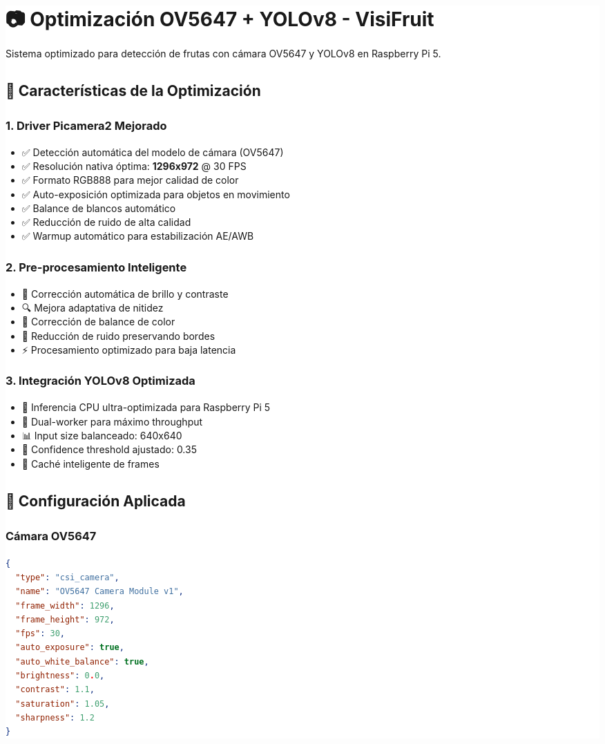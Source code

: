 # 📷 Optimización OV5647 + YOLOv8 - VisiFruit

Sistema optimizado para detección de frutas con cámara OV5647 y YOLOv8 en Raspberry Pi 5.

## 🎯 Características de la Optimización

### 1. **Driver Picamera2 Mejorado**
- ✅ Detección automática del modelo de cámara (OV5647)
- ✅ Resolución nativa óptima: **1296x972** @ 30 FPS
- ✅ Formato RGB888 para mejor calidad de color
- ✅ Auto-exposición optimizada para objetos en movimiento
- ✅ Balance de blancos automático
- ✅ Reducción de ruido de alta calidad
- ✅ Warmup automático para estabilización AE/AWB

### 2. **Pre-procesamiento Inteligente**
- 🎨 Corrección automática de brillo y contraste
- 🔍 Mejora adaptativa de nitidez
- 🌈 Corrección de balance de color
- 🧹 Reducción de ruido preservando bordes
- ⚡ Procesamiento optimizado para baja latencia

### 3. **Integración YOLOv8 Optimizada**
- 🤖 Inferencia CPU ultra-optimizada para Raspberry Pi 5
- 🚀 Dual-worker para máximo throughput
- 📊 Input size balanceado: 640x640
- 🎯 Confidence threshold ajustado: 0.35
- 💾 Caché inteligente de frames

## 📐 Configuración Aplicada

### Cámara OV5647
```json
{
  "type": "csi_camera",
  "name": "OV5647 Camera Module v1",
  "frame_width": 1296,
  "frame_height": 972,
  "fps": 30,
  "auto_exposure": true,
  "auto_white_balance": true,
  "brightness": 0.0,
  "contrast": 1.1,
  "saturation": 1.05,
  "sharpness": 1.2
}
```
